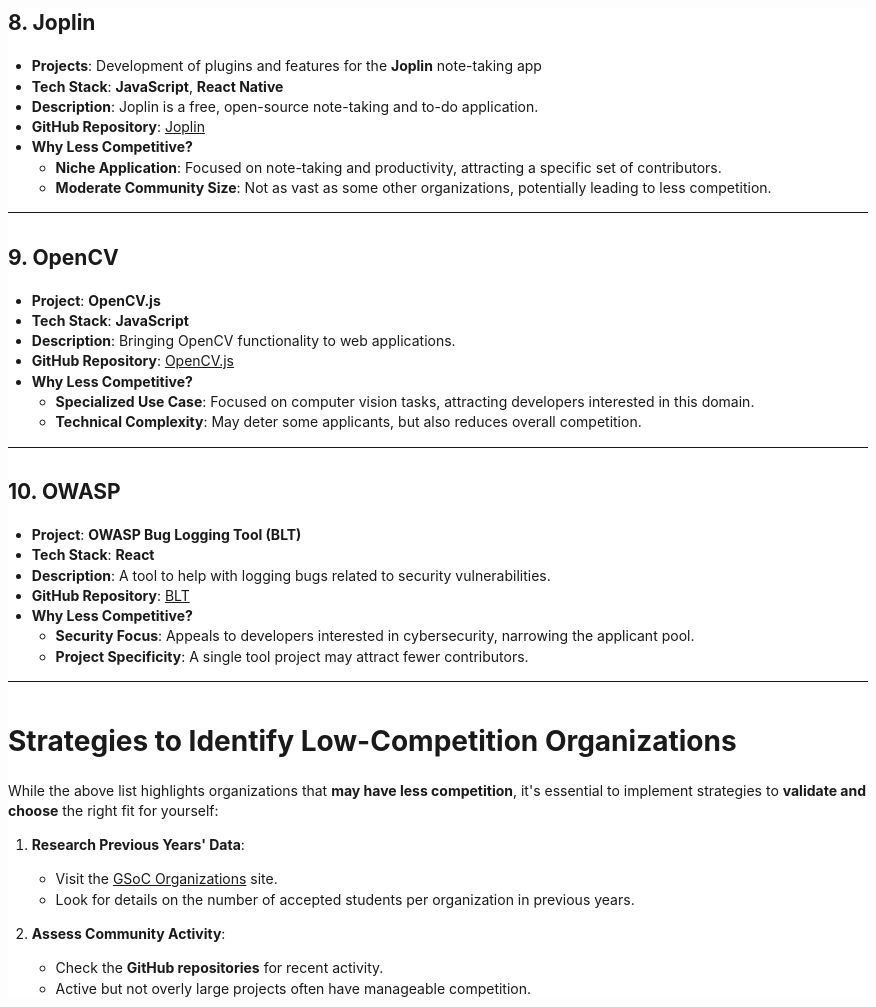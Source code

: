
## 8. **Joplin**

- **Projects**: Development of plugins and features for the **Joplin** note-taking app
- **Tech Stack**: **JavaScript**, **React Native**
- **Description**: Joplin is a free, open-source note-taking and to-do application.
- **GitHub Repository**: [Joplin](https://github.com/laurent22/joplin)
- **Why Less Competitive?**
  - **Niche Application**: Focused on note-taking and productivity, attracting a specific set of contributors.
  - **Moderate Community Size**: Not as vast as some other organizations, potentially leading to less competition.

---

## 9. **OpenCV**

- **Project**: **OpenCV.js**
- **Tech Stack**: **JavaScript**
- **Description**: Bringing OpenCV functionality to web applications.
- **GitHub Repository**: [OpenCV.js](https://github.com/opencv/opencv/tree/master/modules/js)
- **Why Less Competitive?**
  - **Specialized Use Case**: Focused on computer vision tasks, attracting developers interested in this domain.
  - **Technical Complexity**: May deter some applicants, but also reduces overall competition.

---

## 10. **OWASP**

- **Project**: **OWASP Bug Logging Tool (BLT)**
- **Tech Stack**: **React**
- **Description**: A tool to help with logging bugs related to security vulnerabilities.
- **GitHub Repository**: [BLT](https://github.com/OWASP/BLT)
- **Why Less Competitive?**
  - **Security Focus**: Appeals to developers interested in cybersecurity, narrowing the applicant pool.
  - **Project Specificity**: A single tool project may attract fewer contributors.

---

# Strategies to Identify Low-Competition Organizations

While the above list highlights organizations that **may have less competition**, it's essential to implement strategies to **validate and choose** the right fit for yourself:

1. **Research Previous Years' Data**:
   - Visit the [GSoC Organizations](https://www.gsoc2023.org/applications/) site.
   - Look for details on the number of accepted students per organization in previous years.

2. **Assess Community Activity**:
   - Check the **GitHub repositories** for recent activity.
   - Active but not overly large projects often have manageable competition.
